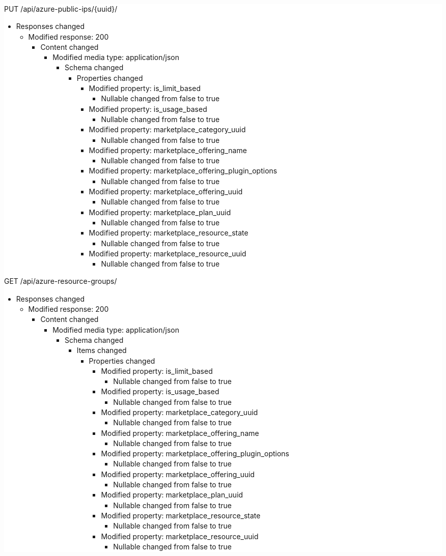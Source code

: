PUT /api/azure-public-ips/{uuid}/

- Responses changed
  - Modified response: 200
    - Content changed
      - Modified media type: application/json
        - Schema changed
          - Properties changed
            - Modified property: is_limit_based
              - Nullable changed from false to true
            - Modified property: is_usage_based
              - Nullable changed from false to true
            - Modified property: marketplace_category_uuid
              - Nullable changed from false to true
            - Modified property: marketplace_offering_name
              - Nullable changed from false to true
            - Modified property: marketplace_offering_plugin_options
              - Nullable changed from false to true
            - Modified property: marketplace_offering_uuid
              - Nullable changed from false to true
            - Modified property: marketplace_plan_uuid
              - Nullable changed from false to true
            - Modified property: marketplace_resource_state
              - Nullable changed from false to true
            - Modified property: marketplace_resource_uuid
              - Nullable changed from false to true

GET /api/azure-resource-groups/

- Responses changed
  - Modified response: 200
    - Content changed
      - Modified media type: application/json
        - Schema changed
          - Items changed
            - Properties changed
              - Modified property: is_limit_based
                - Nullable changed from false to true
              - Modified property: is_usage_based
                - Nullable changed from false to true
              - Modified property: marketplace_category_uuid
                - Nullable changed from false to true
              - Modified property: marketplace_offering_name
                - Nullable changed from false to true
              - Modified property: marketplace_offering_plugin_options
                - Nullable changed from false to true
              - Modified property: marketplace_offering_uuid
                - Nullable changed from false to true
              - Modified property: marketplace_plan_uuid
                - Nullable changed from false to true
              - Modified property: marketplace_resource_state
                - Nullable changed from false to true
              - Modified property: marketplace_resource_uuid
                - Nullable changed from false to true
